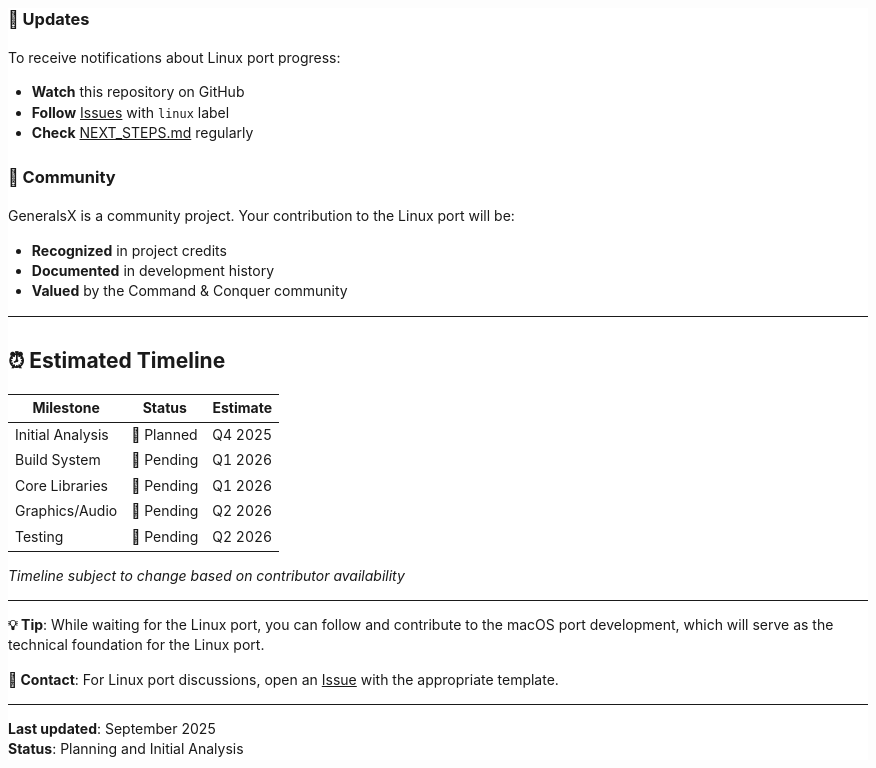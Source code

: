 ### 📢 Updates

To receive notifications about Linux port progress:

- **Watch** this repository on GitHub
- **Follow** [Issues](https://github.com/fbraz3/GeneralsX/issues) with `linux` label
- **Check** [NEXT_STEPS.md](NEXT_STEPS.md) regularly

### 🤝 Community

GeneralsX is a community project. Your contribution to the Linux port will be:
- **Recognized** in project credits
- **Documented** in development history
- **Valued** by the Command & Conquer community

---

## ⏰ Estimated Timeline

| Milestone | Status | Estimate |
|-----------|--------|----------|
| Initial Analysis | 🔄 Planned | Q4 2025 |
| Build System | 📅 Pending | Q1 2026 |
| Core Libraries | 📅 Pending | Q1 2026 |
| Graphics/Audio | 📅 Pending | Q2 2026 |
| Testing | 📅 Pending | Q2 2026 |

*Timeline subject to change based on contributor availability*

---

**💡 Tip**: While waiting for the Linux port, you can follow and contribute to the macOS port development, which will serve as the technical foundation for the Linux port.

**📧 Contact**: For Linux port discussions, open an [Issue](https://github.com/fbraz3/GeneralsX/issues/new) with the appropriate template.

---
**Last updated**: September 2025  
**Status**: Planning and Initial Analysis